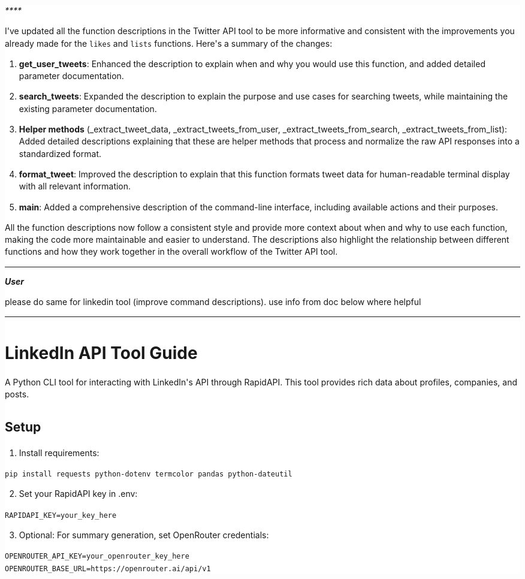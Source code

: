 
_****_



I've updated all the function descriptions in the Twitter API tool to be more informative and consistent with the improvements you already made for the `likes` and `lists` functions. Here's a summary of the changes:

1. **get_user_tweets**: Enhanced the description to explain when and why you would use this function, and added detailed parameter documentation.

2. **search_tweets**: Expanded the description to explain the purpose and use cases for searching tweets, while maintaining the existing parameter documentation.

3. **Helper methods** (_extract_tweet_data, _extract_tweets_from_user, _extract_tweets_from_search, _extract_tweets_from_list): Added detailed descriptions explaining that these are helper methods that process and normalize the raw API responses into a standardized format.

4. **format_tweet**: Improved the description to explain that this function formats tweet data for human-readable terminal display with all relevant information.

5. **main**: Added a comprehensive description of the command-line interface, including available actions and their purposes.

All the function descriptions now follow a consistent style and provide more context about when and why to use each function, making the code more maintainable and easier to understand. The descriptions also highlight the relationship between different functions and how they work together in the overall workflow of the Twitter API tool.

---

_**User**_

please do same for linkedin tool (improve command descriptions). use info from doc below where helpful

-----

# LinkedIn API Tool Guide

A Python CLI tool for interacting with LinkedIn's API through RapidAPI. This tool provides rich data about profiles, companies, and posts.

## Setup

1. Install requirements:
```bash
pip install requests python-dotenv termcolor pandas python-dateutil
```

2. Set your RapidAPI key in .env:
```
RAPIDAPI_KEY=your_key_here
```

3. Optional: For summary generation, set OpenRouter credentials:
```
OPENROUTER_API_KEY=your_openrouter_key_here
OPENROUTER_BASE_URL=https://openrouter.ai/api/v1
```
